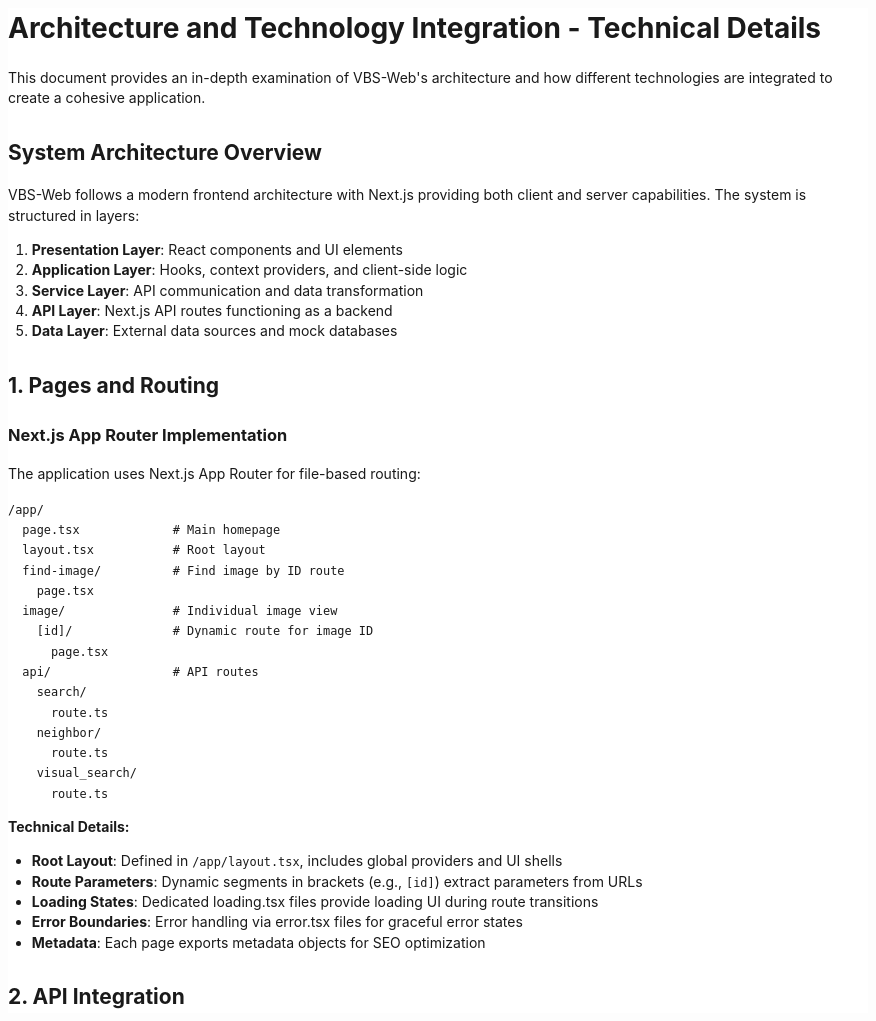 # Architecture and Technology Integration - Technical Details

This document provides an in-depth examination of VBS-Web's architecture and how different technologies are integrated to create a cohesive application.

## System Architecture Overview

VBS-Web follows a modern frontend architecture with Next.js providing both client and server capabilities. The system is structured in layers:

1. **Presentation Layer**: React components and UI elements
2. **Application Layer**: Hooks, context providers, and client-side logic
3. **Service Layer**: API communication and data transformation
4. **API Layer**: Next.js API routes functioning as a backend
5. **Data Layer**: External data sources and mock databases

## 1. Pages and Routing

### Next.js App Router Implementation

The application uses Next.js App Router for file-based routing:

```
/app/
  page.tsx             # Main homepage
  layout.tsx           # Root layout
  find-image/          # Find image by ID route
    page.tsx
  image/               # Individual image view
    [id]/              # Dynamic route for image ID
      page.tsx
  api/                 # API routes
    search/
      route.ts
    neighbor/
      route.ts
    visual_search/
      route.ts
```

**Technical Details:**

- **Root Layout**: Defined in `/app/layout.tsx`, includes global providers and UI shells
- **Route Parameters**: Dynamic segments in brackets (e.g., `[id]`) extract parameters from URLs
- **Loading States**: Dedicated loading.tsx files provide loading UI during route transitions
- **Error Boundaries**: Error handling via error.tsx files for graceful error states
- **Metadata**: Each page exports metadata objects for SEO optimization

## 2. API Integration
